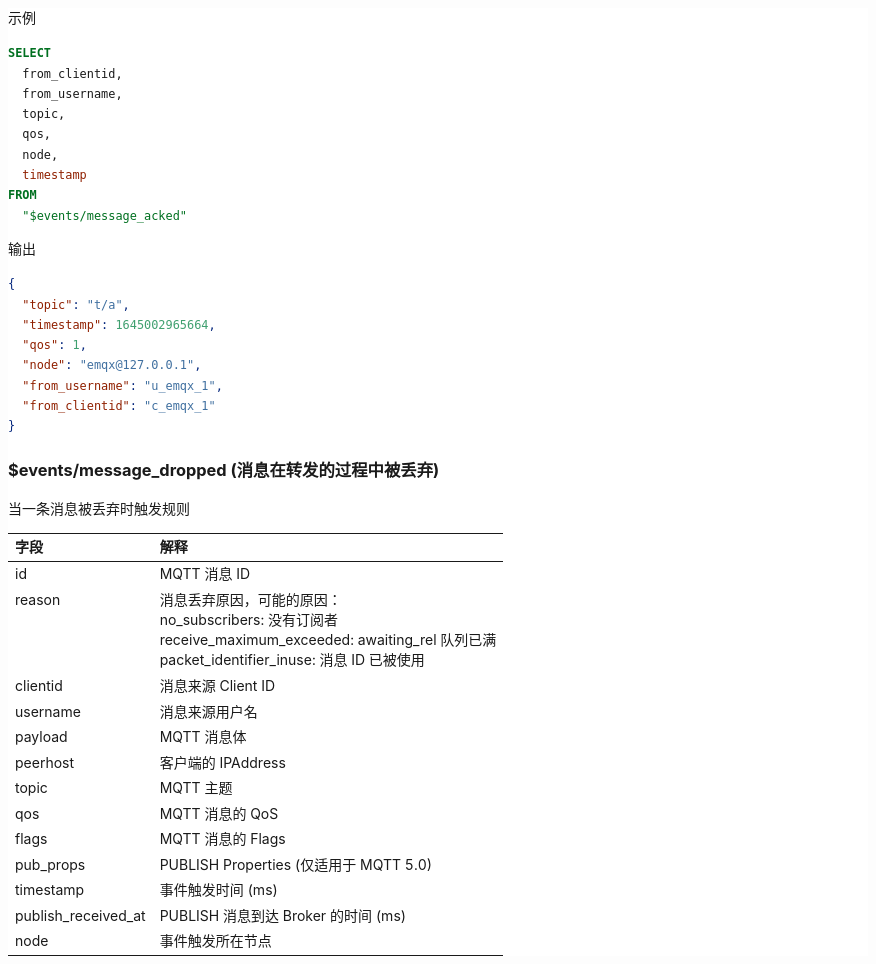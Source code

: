 示例
```sql
SELECT
  from_clientid,
  from_username,
  topic,
  qos,
  node,
  timestamp
FROM
  "$events/message_acked"
```
输出
```json
{
  "topic": "t/a",
  "timestamp": 1645002965664,
  "qos": 1,
  "node": "emqx@127.0.0.1",
  "from_username": "u_emqx_1",
  "from_clientid": "c_emqx_1"
}
```

### $events/message_dropped (消息在转发的过程中被丢弃)

当一条消息被丢弃时触发规则

| 字段                  | 解释                                                                                                                                                              |
| :-------------------- | :---------------------------------------------------------------------------------------------------------------------------------------------------------------- |
| id                    | MQTT 消息 ID                                                                                                                                                      |
| reason                | 消息丢弃原因，可能的原因：<br/>no\_subscribers: 没有订阅者<br/>receive\_maximum\_exceeded: awaiting\_rel 队列已满</br>packet\_identifier\_inuse: 消息 ID 已被使用 |
| clientid              | 消息来源 Client ID                                                                                                                                                |
| username              | 消息来源用户名                                                                                                                                                    |
| payload               | MQTT 消息体                                                                                                                                                       |
| peerhost              | 客户端的 IPAddress                                                                                                                                                |
| topic                 | MQTT 主题                                                                                                                                                         |
| qos                   | MQTT 消息的 QoS                                                                                                                                                   |
| flags                 | MQTT 消息的 Flags                                                                                                                                                 |
| pub\_props            | PUBLISH Properties (仅适用于 MQTT 5.0)                                                                                                                            |
| timestamp             | 事件触发时间 (ms)                                                                                                                                                 |
| publish\_received\_at | PUBLISH 消息到达 Broker 的时间 (ms)                                                                                                                               |
| node                  | 事件触发所在节点                                                                                                                                                  |
